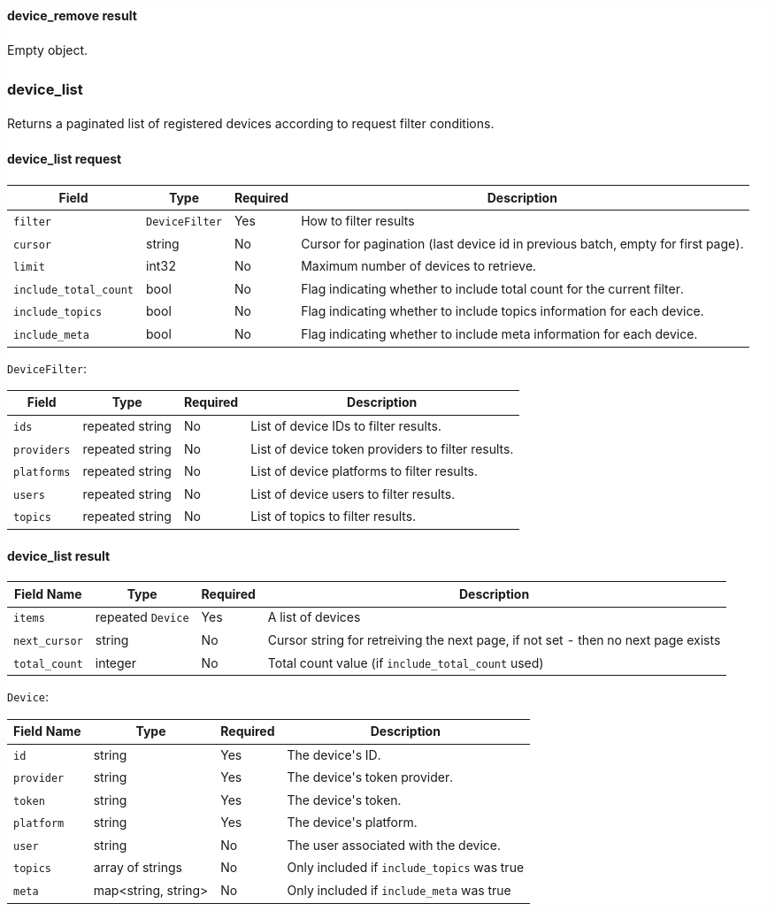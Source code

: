 #### device_remove result

Empty object.

### device_list

Returns a paginated list of registered devices according to request filter conditions.

#### device_list request

| Field | Type | Required | Description |
|-------|------|----|-------------|
| `filter`   | `DeviceFilter` | Yes | How to filter results |
| `cursor` | string | No | Cursor for pagination (last device id in previous batch, empty for first page). |
| `limit` | int32 | No | Maximum number of devices to retrieve. |
| `include_total_count` | bool | No | Flag indicating whether to include total count for the current filter. |
| `include_topics` | bool | No | Flag indicating whether to include topics information for each device. |
| `include_meta` | bool | No | Flag indicating whether to include meta information for each device. |

`DeviceFilter`:

| Field | Type | Required | Description |
|-------|------|----|-------------|
| `ids`   | repeated string | No | List of device IDs to filter results. |
| `providers` | repeated string | No | List of device token providers to filter results. |
| `platforms` | repeated string | No | List of device platforms to filter results. |
| `users` | repeated string | No | List of device users to filter results. |
| `topics` | repeated string | No | List of topics to filter results. |

#### device_list result

| Field Name | Type | Required | Description |
| --- | --- | --- | --- |
| `items` | repeated `Device` | Yes | A list of devices |
| `next_cursor` | string | No | Cursor string for retreiving the next page, if not set - then no next page exists |
| `total_count` | integer | No | Total count value (if `include_total_count` used) |

`Device`:

| Field Name | Type | Required | Description |
|------------|------| --- | -------------|
| `id` | string | Yes | The device's ID. |
| `provider` | string | Yes | The device's token provider. |
| `token` | string | Yes | The device's token. |
| `platform` | string | Yes | The device's platform. |
| `user` | string | No | The user associated with the device. |
| `topics` | array of strings | No | Only included if `include_topics` was true |
| `meta` | map<string, string> | No | Only included if `include_meta` was true |
